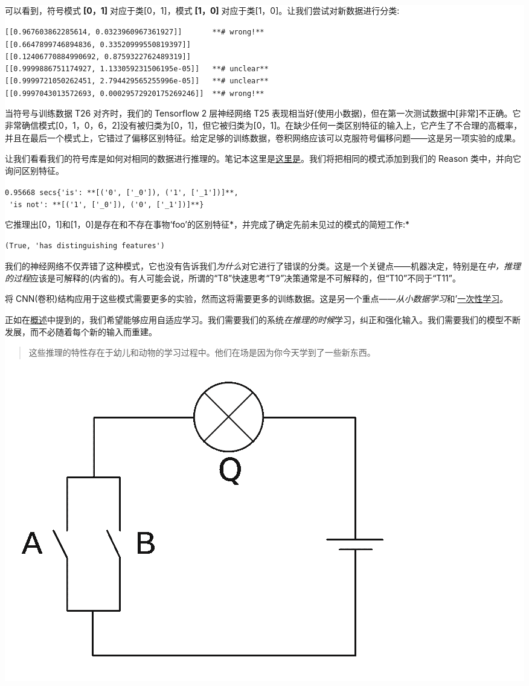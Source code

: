 可以看到，符号模式 **[0，1]** 对应于类[0，1]，模式 **[1，0]** 对应于类[1，0]。让我们尝试对新数据进行分类:

```
[[0.967603862285614, 0.0323960967361927]]       **# wrong!**
[[0.6647899746894836, 0.33520999550819397]]
[[0.12406770884990692, 0.8759322762489319]]
[[0.9999886751174927, 1.133059231506195e-05]]   **# unclear**
[[0.9999721050262451, 2.794429565255996e-05]]   **# unclear**
[[0.9997043013572693, 0.00029572920175269246]]  **# wrong!**
```

当符号与训练数据 T26 对齐时，我们的 Tensorflow 2 层神经网络 T25 表现相当好(使用小数据)，但在第一次测试数据中[非常]不正确。它非常确信模式[0，1，0，6，2]没有被归类为[0，1]，但它被归类为[0，1]。在缺少任何一类区别特征的输入上，它产生了不合理的高概率，并且在最后一个模式上，它错过了偏移区别特征。给定足够的训练数据，卷积网络应该可以克服符号偏移问题——这是另一项实验的成果。

让我们看看我们的符号库是如何对相同的数据进行推理的。笔记本这里是[这里是](https://github.com/ugik/symbolic/blob/master/symbolicTutorial-distinguishingFeatures.ipynb)。我们将把相同的模式添加到我们的 Reason 类中，并向它询问区别特征。

```
0.95668 secs{'is': **[('0', ['_0']), ('1', ['_1'])]**, 
 'is not': **[('1', ['_0']), ('0', ['_1'])]**}
```

它推理出[0，1]和[1，0]是存在和不存在事物‘foo’的区别特征*，并完成了确定先前未见过的模式的简短工作:*

```
(True, 'has distinguishing features')
```

我们的神经网络不仅弄错了这种模式，它也没有告诉我们*为什么*对它进行了错误的分类。这是一个关键点——机器决定，特别是在*中，推理的过程*应该是可解释的(内省的)。有人可能会说，所谓的“T8”快速思考“T9”决策通常是不可解释的，但“T10”不同于“T11”。

将 CNN(卷积)结构应用于这些模式需要更多的实验，然而这将需要更多的训练数据。这是另一个重点——*从小数据学习*和’[一次性学习](http://web.mit.edu/jgross/Public/lake_etal_cogsci2011.pdf)。

正如在[概述](https://medium.com/towards-data-science/a-basic-model-for-machine-learning-an-overview-3854ea77e919)中提到的，我们希望能够应用自适应学习。我们需要我们的系统*在推理的时候*学习，纠正和强化输入。我们需要我们的模型不断发展，而不必随着每个新的输入而重建。

> 这些推理的特性存在于幼儿和动物的学习过程中。他们在场是因为你今天学到了一些新东西。

![](img/8aa0c1ec95106b7db47891becb4b2a4b.png)
